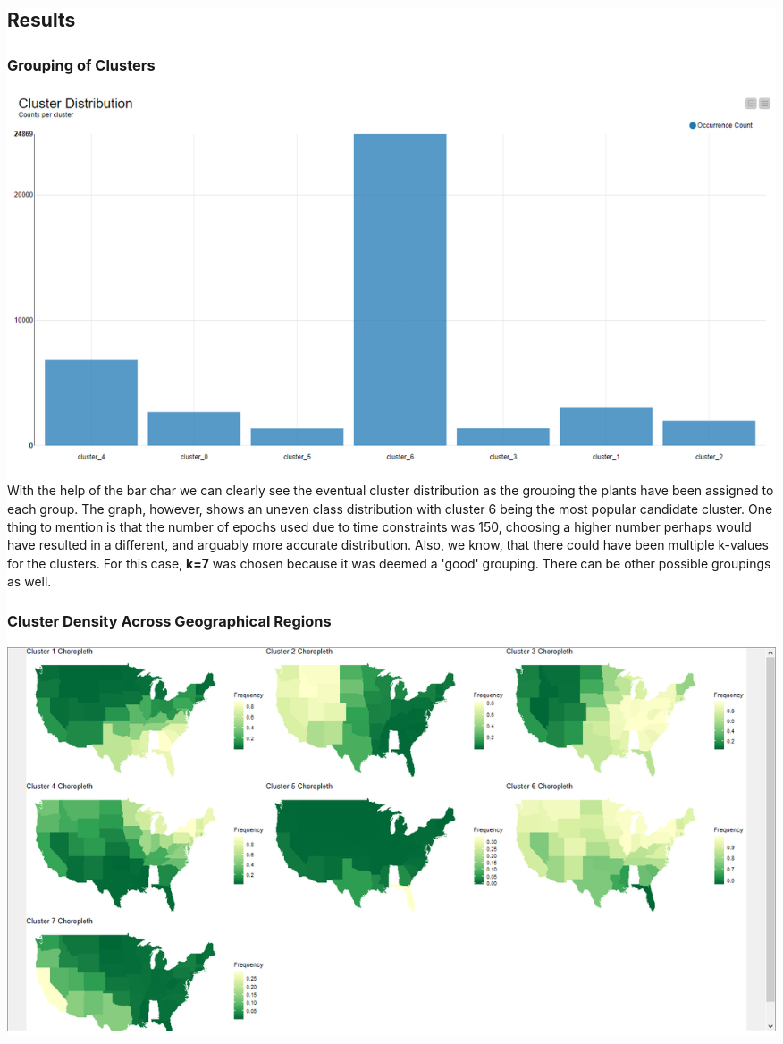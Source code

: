 ## Results

### Grouping of Clusters

![Cluster Distribution](clustering_counts.png)

With the help of the bar char we can clearly see the eventual cluster distribution as the grouping the plants have been assigned to each group. The graph, however, shows an uneven class distribution with cluster 6 being the most popular candidate cluster.  One thing to mention is that the number of epochs used due to time constraints was 150, choosing a higher number perhaps would have resulted in a different, and arguably more accurate distribution. Also, we know, that there could have been multiple k-values for the clusters. For this case, **k=7** was chosen because it was deemed a 'good' grouping. There can be other possible groupings as well.

### Cluster Density Across Geographical Regions

![Cluster Density Across Regions](choropeth.png)
